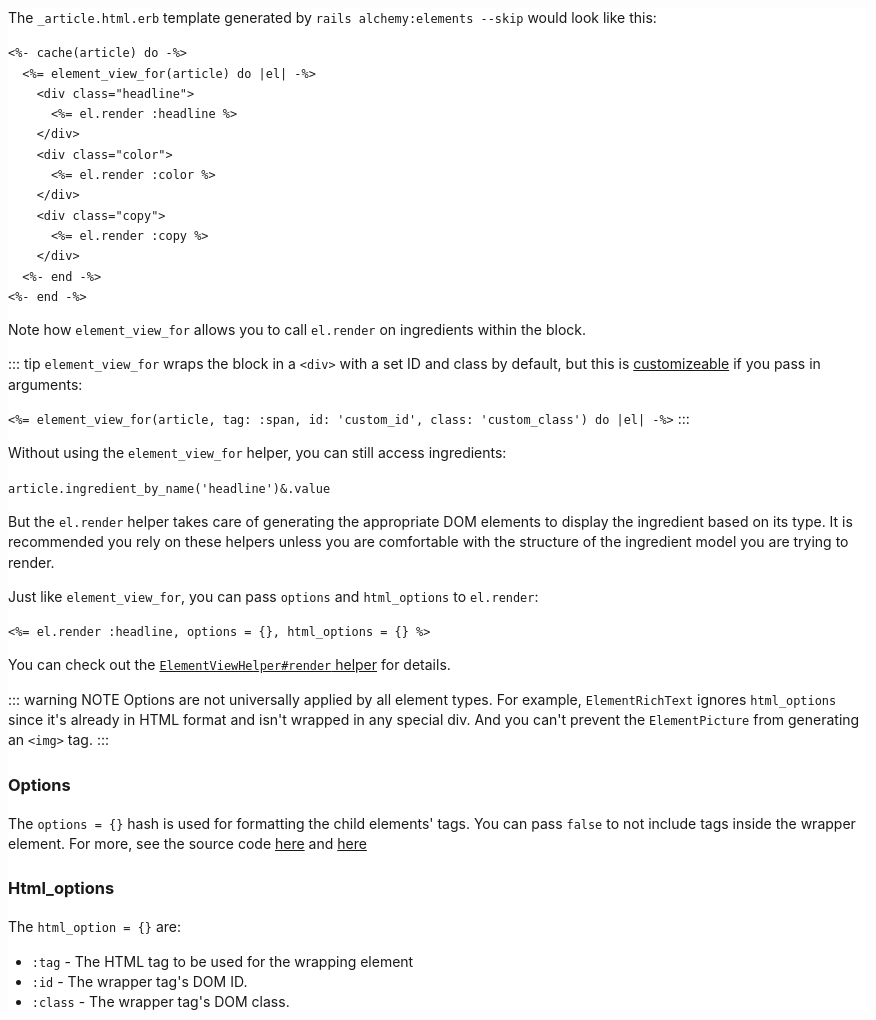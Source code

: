 The `_article.html.erb` template generated by `rails alchemy:elements --skip` would look like this:

~~~erb
<%- cache(article) do -%>
  <%= element_view_for(article) do |el| -%>
    <div class="headline">
      <%= el.render :headline %>
    </div>
    <div class="color">
      <%= el.render :color %>
    </div>
    <div class="copy">
      <%= el.render :copy %>
    </div>
  <%- end -%>
<%- end -%>
~~~

Note how `element_view_for` allows you to call `el.render` on ingredients within the block.

::: tip
`element_view_for` wraps the block in a `<div>` with a set ID and class by default, but this is [customizeable](https://github.com/AlchemyCMS/alchemy_cms/blob/main/app/helpers/alchemy/elements_block_helper.rb#L137) if you pass in arguments:

`<%= element_view_for(article, tag: :span, id: 'custom_id', class: 'custom_class') do |el| -%>`
:::

Without using the `element_view_for` helper, you can still access ingredients:

`article.ingredient_by_name('headline')&.value`

But the `el.render` helper takes care of generating the appropriate DOM elements to display the ingredient based on its type. It is recommended you rely on these helpers unless you are comfortable with the structure of the ingredient model you are trying to render.

Just like `element_view_for`, you can pass `options` and `html_options` to `el.render`:

~~~erb
<%= el.render :headline, options = {}, html_options = {} %>
~~~

You can check out the [`ElementViewHelper#render` helper](https://github.com/AlchemyCMS/alchemy_cms/blob/b8cc62493693a070f7457081760708bf28c13e34/app/helpers/alchemy/elements_block_helper.rb#L31) for details.

::: warning NOTE
Options are not universally applied by all element types. For example, `ElementRichText` ignores `html_options` since it's already in HTML format and isn't wrapped in any special div. And you can't prevent the `ElementPicture` from generating an `<img>` tag.
:::

### Options

The `options = {}` hash is used for formatting the child elements' tags. You can pass `false` to not include tags inside the wrapper element. For more, see the source code [here](https://github.com/AlchemyCMS/alchemy_cms/blob/56e95a07446fb6832676acfc1e8c7047d1b80495/app/helpers/alchemy/elements_block_helper.rb#L128) and [here](https://github.com/AlchemyCMS/alchemy_cms/blob/main/app/helpers/alchemy/elements_helper.rb#L193)

### Html_options

The `html_option = {}` are:
* `:tag` - The HTML tag to be used for the wrapping element
* `:id` - The wrapper tag's DOM ID.
* `:class` - The wrapper tag's DOM class.
